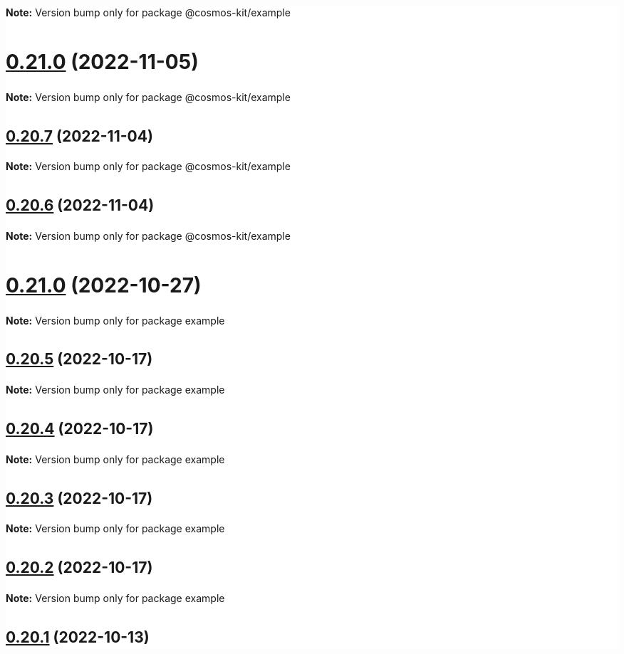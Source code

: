 **Note:** Version bump only for package @cosmos-kit/example

# [0.21.0](https://github.com/hyperweb-io/cosmos-kit/compare/@cosmos-kit/example@0.20.7...@cosmos-kit/example@0.21.0) (2022-11-05)

**Note:** Version bump only for package @cosmos-kit/example

## [0.20.7](https://github.com/hyperweb-io/cosmos-kit/compare/@cosmos-kit/example@0.20.6...@cosmos-kit/example@0.20.7) (2022-11-04)

**Note:** Version bump only for package @cosmos-kit/example

## [0.20.6](https://github.com/hyperweb-io/cosmos-kit/compare/@cosmos-kit/example@0.16.3...@cosmos-kit/example@0.20.6) (2022-11-04)

**Note:** Version bump only for package @cosmos-kit/example

# [0.21.0](https://github.com/hyperweb-io/cosmos-kit/compare/example@0.20.5...example@0.21.0) (2022-10-27)

**Note:** Version bump only for package example

## [0.20.5](https://github.com/hyperweb-io/cosmos-kit/compare/example@0.20.4...example@0.20.5) (2022-10-17)

**Note:** Version bump only for package example

## [0.20.4](https://github.com/hyperweb-io/cosmos-kit/compare/example@0.20.3...example@0.20.4) (2022-10-17)

**Note:** Version bump only for package example

## [0.20.3](https://github.com/hyperweb-io/cosmos-kit/compare/example@0.20.2...example@0.20.3) (2022-10-17)

**Note:** Version bump only for package example

## [0.20.2](https://github.com/hyperweb-io/cosmos-kit/compare/example@0.20.1...example@0.20.2) (2022-10-17)

**Note:** Version bump only for package example

## [0.20.1](https://github.com/hyperweb-io/cosmos-kit/compare/example@0.19.2...example@0.20.1) (2022-10-13)
